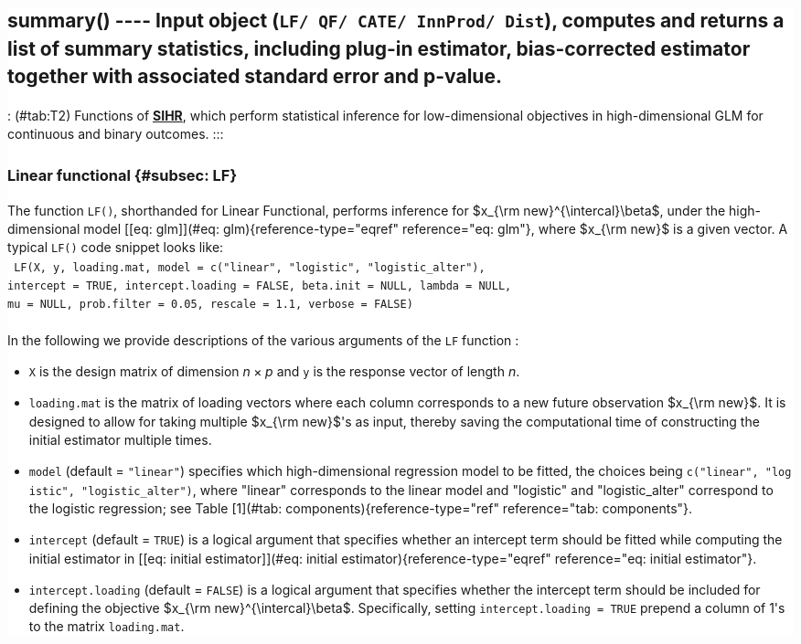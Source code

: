   summary()      ----                                                                                         Input object (`LF/ QF/ CATE/ InnProd/ Dist`), computes and returns a list of summary statistics, including plug-in estimator, bias-corrected estimator together with associated standard error and p-value.
  ---------------------------------------------------------------------------------------------------------------------------------------------------------------------------------------------------------------------------------------------------------------------------------------------------------------------------------------------------------------------------------------------------------------------------------------------------------------------------------------------------------------------------------------------------------------------------

  : (#tab:T2) Functions of
  [**SIHR**](https://CRAN.R-project.org/package=SIHR), which perform
  statistical inference for low-dimensional objectives in
  high-dimensional GLM for continuous and binary outcomes.
:::

### Linear functional {#subsec: LF}

The function `LF()`, shorthanded for Linear Functional, performs
inference for $x_{\rm new}^{\intercal}\beta$, under the high-dimensional
model [\[eq: glm\]](#eq: glm){reference-type="eqref"
reference="eq: glm"}, where $x_{\rm new}$ is a given vector. A typical
`LF()` code snippet looks like:\
` LF(X, y, loading.mat, model = c("linear", "logistic", "logistic_alter"),`\
`intercept = TRUE, intercept.loading = FALSE, beta.init = NULL, lambda = NULL,`\
`mu = NULL, prob.filter = 0.05, rescale = 1.1, verbose = FALSE) `\
\
In the following we provide descriptions of the various arguments of the
`LF` function :

-   `X` is the design matrix of dimension $n \times p$ and `y` is the
    response vector of length $n$.

-   `loading.mat` is the matrix of loading vectors where each column
    corresponds to a new future observation $x_{\rm new}$. It is
    designed to allow for taking multiple $x_{\rm new}$'s as input,
    thereby saving the computational time of constructing the initial
    estimator multiple times.

-   `model` (default = `"linear"`) specifies which high-dimensional
    regression model to be fitted, the choices being
    `c("linear", "logistic", "logistic_alter")`, where \"linear\"
    corresponds to the linear model and \"logistic\" and
    \"logistic_alter\" correspond to the logistic regression; see Table
    [1](#tab: components){reference-type="ref"
    reference="tab: components"}.

-   `intercept` (default = `TRUE`) is a logical argument that specifies
    whether an intercept term should be fitted while computing the
    initial estimator in
    [\[eq: initial estimator\]](#eq: initial estimator){reference-type="eqref"
    reference="eq: initial estimator"}.

-   `intercept.loading` (default = `FALSE`) is a logical argument that
    specifies whether the intercept term should be included for defining
    the objective $x_{\rm new}^{\intercal}\beta$. Specifically, setting
    `intercept.loading = TRUE` prepend a column of $1$'s to the matrix
    `loading.mat`.
